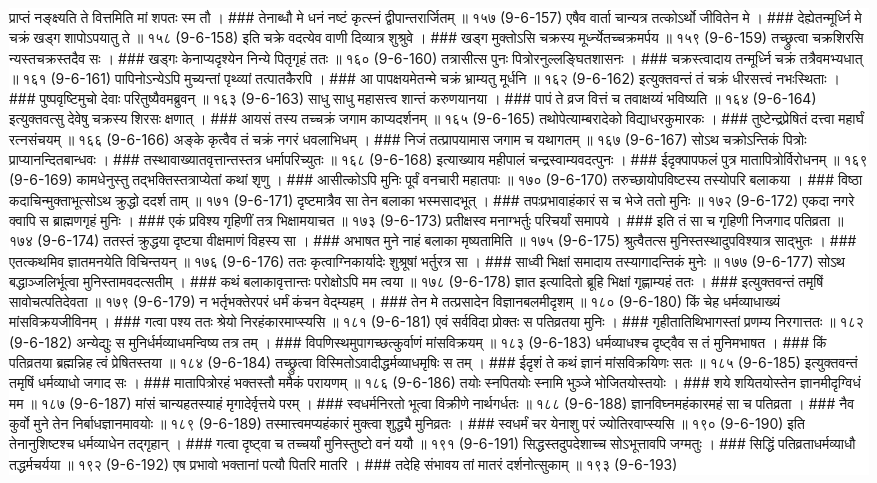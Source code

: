 प्राप्तं नङ्क्ष्यति ते वित्तमिति मां शपतः स्म तौ । ### तेनाब्धौ मे धनं नष्टं कृत्स्नं द्वीपान्तरार्जितम् ॥ १५७ (9-6-157)
एषैव वार्ता चान्यत्र तत्कोऽर्थो जीवितेन मे । ### देह्येतन्मूर्ध्नि मे चक्रं खड्ग शापोऽपयातु ते ॥ १५८ (9-6-158)
इति चक्रे वदत्येव वाणी दिव्यात्र शुश्रुवे । ### खड्ग मुक्तोऽसि चक्रस्य मूर्ध्न्येतच्चक्रमर्पय ॥ १५९ (9-6-159)
तच्छ्रुत्वा चक्रशिरसि न्यस्तचक्रस्तदैव सः । ### खड्गः केनाप्यदृश्येन निन्ये पितृगृहं ततः ॥ १६० (9-6-160)
तत्रासीत्स पुनः पित्रोरनुल्लङ्घितशासनः । ### चक्रस्त्वादाय तन्मूर्ध्नि चक्रं तत्रैवमभ्यधात् ॥ १६१ (9-6-161)
पापिनोऽन्येऽपि मुच्यन्तां पृथ्व्यां तत्पातकैरपि । ### आ पापक्षयमेतन्मे चक्रं भ्राम्यतु मूर्धनि ॥ १६२ (9-6-162)
इत्युक्तवन्तं तं चक्रं धीरसत्त्वं नभःस्थिताः । ### पुष्पवृष्टिमुचो देवाः परितुष्यैवमब्रुवन् ॥ १६३ (9-6-163)
साधु साधु महासत्त्व शान्तं करुणयानया । ### पापं ते व्रज वित्तं च तवाक्षय्यं भविष्यति ॥ १६४ (9-6-164)
इत्युक्तवत्सु देवेषु चक्रस्य शिरसः क्षणात् । ### आयसं तस्य तच्चक्रं जगाम काप्यदर्शनम् ॥ १६५ (9-6-165)
तथोपेत्याम्बरादेको विद्याधरकुमारकः । ### तुष्टेन्द्रप्रेषितं दत्त्वा महार्घं रत्नसंचयम् ॥ १६६ (9-6-166)
अङ्के कृत्वैव तं चक्रं नगरं धवलाभिधम् । ### निजं तत्प्रापयामास जगाम च यथागतम् ॥ १६७ (9-6-167)
सोऽथ चक्रोऽन्तिकं पित्रोः प्राप्यानन्दितबान्धवः । ### तस्थावाख्यातवृत्तान्तस्तत्र धर्मापरिच्युतः ॥ १६८ (9-6-168)
इत्याख्याय महीपालं चन्द्रस्वाम्यवदत्पुनः । ### ईदृक्पापफलं पुत्र मातापित्रोर्विरोधनम् ॥ १६९ (9-6-169)
कामधेनुस्तु तद्भक्तिस्तत्राप्येतां कथां शृणु । ### आसीत्कोऽपि मुनिः पूर्वं वनचारी महातपाः ॥ १७० (9-6-170)
तरुच्छायोपविष्टस्य तस्योपरि बलाकया । ### विष्ठा कदाचिन्मुक्ताभूत्सोऽथ क्रुद्धो ददर्श ताम् ॥ १७१ (9-6-171)
दृष्टमात्रैव सा तेन बलाका भस्मसादभूत् । ### तपःप्रभावाहंकारं स च भेजे ततो मुनिः ॥ १७२ (9-6-172)
एकदा नगरे क्वापि स ब्राह्मणगृहं मुनिः । ### एकं प्रविश्य गृहिणीं तत्र भिक्षामयाचत ॥ १७३ (9-6-173)
प्रतीक्षस्व मनाग्भर्तुः परिचर्यां समापये । ### इति तं सा च गृहिणी निजगाद पतिव्रता ॥ १७४ (9-6-174)
ततस्तं क्रुद्धया दृष्ट्या वीक्षमाणं विहस्य सा । ### अभाषत मुने नाहं बलाका मृष्यतामिति ॥ १७५ (9-6-175)
श्रुत्वैतत्स मुनिस्तस्थादुपविश्यात्र साद्भुतः । ### एतत्कथमिव ज्ञातमनयेति विचिन्तयन् ॥ १७६ (9-6-176)
ततः कृत्वाग्निकार्यादेः शुश्रूषां भर्तुरत्र सा । ### साध्वी भिक्षां समादाय तस्यागादन्तिकं मुनेः ॥ १७७ (9-6-177)
सोऽथ बद्धाञ्जलिर्भूत्वा मुनिस्तामवदत्सतीम् । ### कथं बलाकावृत्तान्तः परोक्षोऽपि मम त्वया ॥ १७८ (9-6-178)
ज्ञात इत्यादितो ब्रूहि भिक्षां गृह्णाम्यहं ततः । ### इत्युक्तवन्तं तमृषिं सावोचत्पतिदेवता ॥ १७९ (9-6-179)
न भर्तृभक्तेरपरं धर्मं कंचन वेद्म्यहम् । ### तेन मे तत्प्रसादेन विज्ञानबलमीदृशम् ॥ १८० (9-6-180)
किं चेह धर्मव्याधाख्यं मांसविक्रयजीविनम् । ### गत्वा पश्य ततः श्रेयो निरहंकारमाप्स्यसि ॥ १८१ (9-6-181)
एवं सर्वविदा प्रोक्तः स पतिव्रतया मुनिः । ### गृहीतातिथिभागस्तां प्रणम्य निरगात्ततः ॥ १८२ (9-6-182)
अन्येद्युः स मुनिर्धर्मव्याधमन्विष्य तत्र तम् । ### विपणिस्थमुपागच्छत्कुर्वाणं मांसविक्रयम् ॥ १८३ (9-6-183)
धर्मव्याधश्च दृष्ट्वैव स तं मुनिमभाषत । ### किं पतिव्रतया ब्रह्मन्निह त्वं प्रेषितस्तया ॥ १८४ (9-6-184)
तच्छ्रुत्वा विस्मितोऽवादीद्धर्मव्याधमृषिः स तम् । ### ईदृशं ते कथं ज्ञानं मांसविक्रयिणः सतः ॥ १८५ (9-6-185)
इत्युक्तवन्तं तमृषिं धर्मव्याधो जगाद सः । ### मातापित्रोरहं भक्तस्तौ ममैकं परायणम् ॥ १८६ (9-6-186)
तयोः स्नपितयोः स्नामि भुञ्जे भोजितयोस्तयोः । ### शये शयितयोस्तेन ज्ञानमीदृग्विधं मम ॥ १८७ (9-6-187)
मांसं चान्यहतस्याहं मृगादेर्वृत्तये परम् । ### स्वधर्मनिरतो भूत्वा विक्रीणे नार्थगर्धतः ॥ १८८ (9-6-188)
ज्ञानविघ्नमहंकारमहं सा च पतिव्रता । ### नैव कुर्वो मुने तेन निर्बाधज्ञानमावयोः ॥ १८९ (9-6-189)
तस्मात्त्वमप्यहंकारं मुक्त्वा शुद्ध्यै मुनिव्रतः । ### स्वधर्मं चर येनाशु परं ज्योतिरवाप्स्यसि ॥ १९० (9-6-190)
इति तेनानुशिष्टश्च धर्मव्याधेन तद्गृहान् । ### गत्वा दृष्ट्वा च तच्चर्यां मुनिस्तुष्टो वनं ययौ ॥ १९१ (9-6-191)
सिद्धस्तदुपदेशाच्च सोऽभूत्तावपि जग्मतुः । ### सिद्धिं पतिव्रताधर्मव्याधौ तद्धर्मचर्यया ॥ १९२ (9-6-192)
एष प्रभावो भक्तानां पत्यौ पितरि मातरि । ### तदेहि संभावय तां मातरं दर्शनोत्सुकाम् ॥ १९३ (9-6-193)